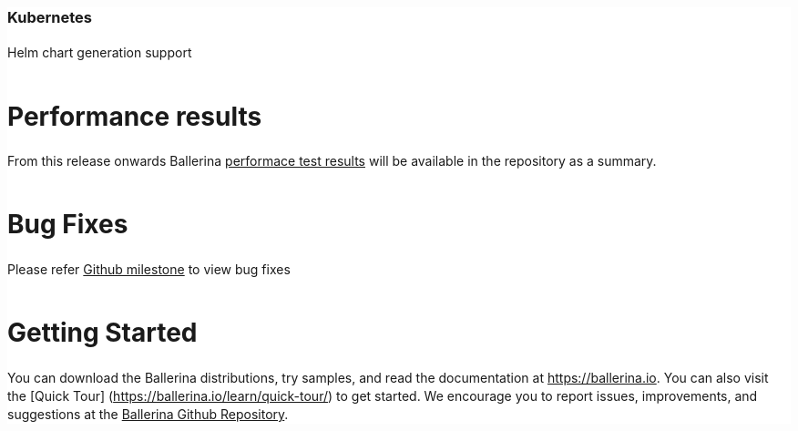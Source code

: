 ### Kubernetes

Helm chart generation support

# Performance results

From this release onwards Ballerina [performace test results](https://github.com/ballerina-platform/ballerina-lang/blob/v0.982.0/performance/benchmarks/summary.md) will be available in the repository as a summary.

# Bug Fixes

Please refer [Github milestone](https://github.com/ballerina-platform/ballerina-lang/issues?q=is%3Aissue+milestone%3A0.982.0+is%3Aclosed+label%3AType%2FBug) to view bug fixes

# Getting Started

You can download the Ballerina distributions, try samples, and read the documentation at https://ballerina.io. You can also visit the [Quick Tour] (https://ballerina.io/learn/quick-tour/) to get started. We encourage you to report issues, improvements, and suggestions at the [Ballerina Github Repository](https://github.com/ballerina-platform/ballerina-lang).